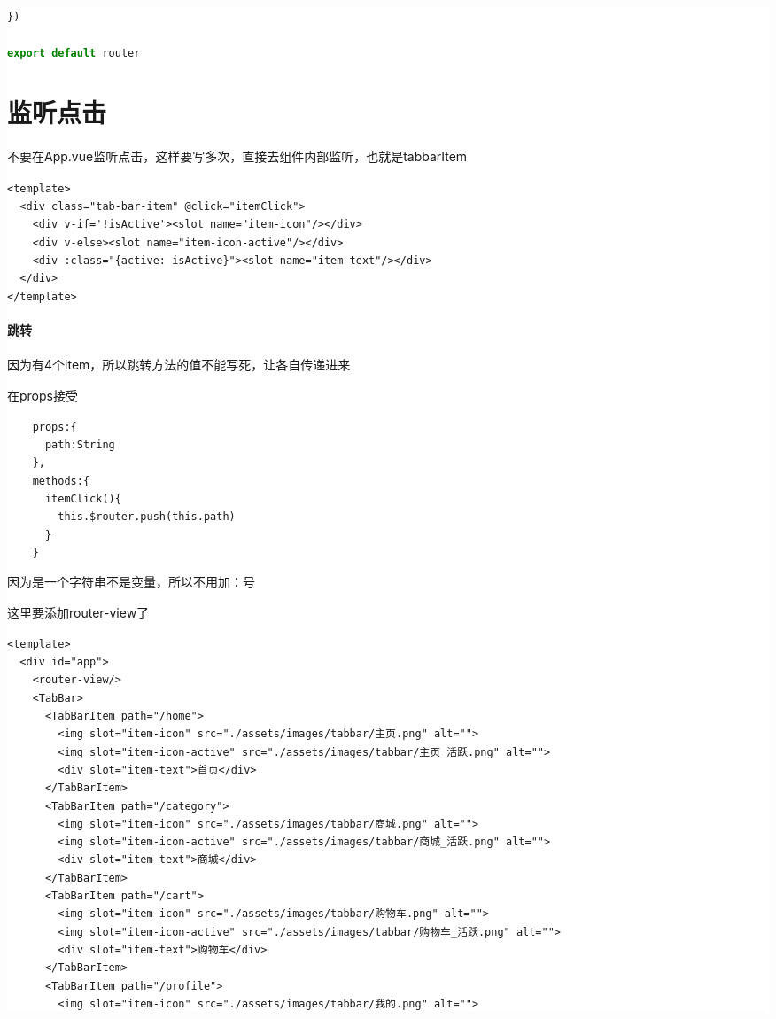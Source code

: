 ```javascript
})

export default router

```

# 监听点击

不要在App.vue监听点击，这样要写多次，直接去组件内部监听，也就是tabbarItem

```vue
<template>
  <div class="tab-bar-item" @click="itemClick">
    <div v-if='!isActive'><slot name="item-icon"/></div>
    <div v-else><slot name="item-icon-active"/></div>
    <div :class="{active: isActive}"><slot name="item-text"/></div>
  </div>
</template>
```

#### 跳转

因为有4个item，所以跳转方法的值不能写死，让各自传递进来

在props接受

```vue
    props:{
      path:String
    },
    methods:{
      itemClick(){
        this.$router.push(this.path)
      }
    }
```







因为是一个字符串不是变量，所以不用加：号

这里要添加router-view了

```vue
<template>
  <div id="app">
    <router-view/>
    <TabBar>
      <TabBarItem path="/home">
        <img slot="item-icon" src="./assets/images/tabbar/主页.png" alt="">
        <img slot="item-icon-active" src="./assets/images/tabbar/主页_活跃.png" alt="">
        <div slot="item-text">首页</div>
      </TabBarItem>
      <TabBarItem path="/category">
        <img slot="item-icon" src="./assets/images/tabbar/商城.png" alt="">
        <img slot="item-icon-active" src="./assets/images/tabbar/商城_活跃.png" alt="">
        <div slot="item-text">商城</div>
      </TabBarItem>
      <TabBarItem path="/cart">
        <img slot="item-icon" src="./assets/images/tabbar/购物车.png" alt="">
        <img slot="item-icon-active" src="./assets/images/tabbar/购物车_活跃.png" alt="">
        <div slot="item-text">购物车</div>
      </TabBarItem>
      <TabBarItem path="/profile">
        <img slot="item-icon" src="./assets/images/tabbar/我的.png" alt="">
```